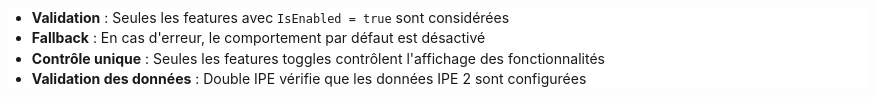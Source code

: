 - **Validation** : Seules les features avec `IsEnabled = true` sont considérées
- **Fallback** : En cas d'erreur, le comportement par défaut est désactivé
- **Contrôle unique** : Seules les features toggles contrôlent l'affichage des fonctionnalités
- **Validation des données** : Double IPE vérifie que les données IPE 2 sont configurées
